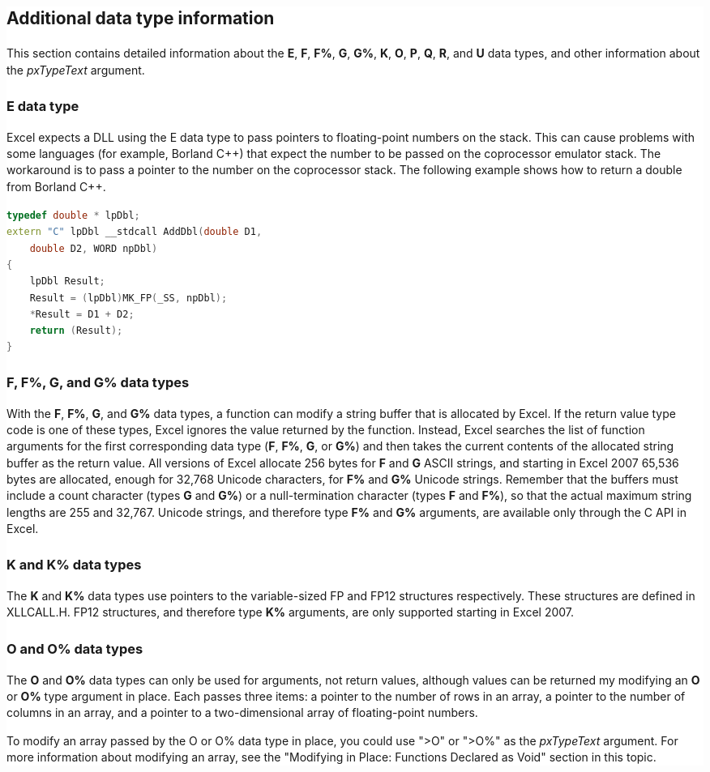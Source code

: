 ## Additional data type information

This section contains detailed information about the **E**, **F**, **F%**, **G**, **G%**, **K**, **O**, **P**, **Q**, **R**, and **U** data types, and other information about the _pxTypeText_ argument.
  
### E data type

Excel expects a DLL using the E data type to pass pointers to floating-point numbers on the stack. This can cause problems with some languages (for example, Borland C++) that expect the number to be passed on the coprocessor emulator stack. The workaround is to pass a pointer to the number on the coprocessor stack. The following example shows how to return a double from Borland C++.
  
```cpp
typedef double * lpDbl;
extern "C" lpDbl __stdcall AddDbl(double D1,
    double D2, WORD npDbl)
{
    lpDbl Result;
    Result = (lpDbl)MK_FP(_SS, npDbl);
    *Result = D1 + D2;
    return (Result);
}
```

### F, F%, G, and G% data types

With the **F**, **F%**, **G**, and **G%** data types, a function can modify a string buffer that is allocated by Excel. If the return value type code is one of these types, Excel ignores the value returned by the function. Instead, Excel searches the list of function arguments for the first corresponding data type (**F**, **F%**, **G**, or **G%**) and then takes the current contents of the allocated string buffer as the return value. All versions of Excel allocate 256 bytes for **F** and **G** ASCII strings, and starting in Excel 2007 65,536 bytes are allocated, enough for 32,768 Unicode characters, for **F%** and **G%** Unicode strings. Remember that the buffers must include a count character (types **G** and **G%**) or a null-termination character (types **F** and **F%**), so that the actual maximum string lengths are 255 and 32,767. Unicode strings, and therefore type **F%** and **G%** arguments, are available only through the C API in Excel.
  
### K and K% data types

The **K** and **K%** data types use pointers to the variable-sized FP and FP12 structures respectively. These structures are defined in XLLCALL.H. FP12 structures, and therefore type **K%** arguments, are only supported starting in Excel 2007.
  
### O and O% data types

The **O** and **O%** data types can only be used for arguments, not return values, although values can be returned my modifying an **O** or **O%** type argument in place. Each passes three items: a pointer to the number of rows in an array, a pointer to the number of columns in an array, and a pointer to a two-dimensional array of floating-point numbers.
  
To modify an array passed by the O or O% data type in place, you could use ">O" or ">O%" as the  _pxTypeText_ argument. For more information about modifying an array, see the "Modifying in Place: Functions Declared as Void" section in this topic.
  